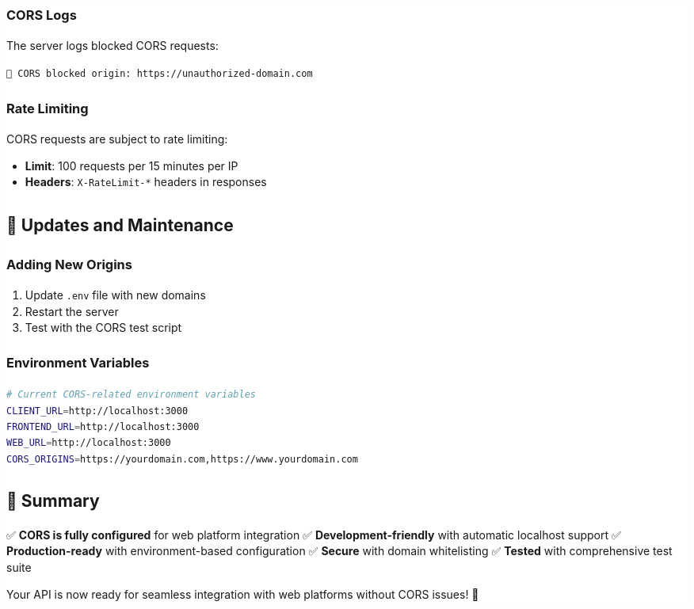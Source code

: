 ### CORS Logs
The server logs blocked CORS requests:
```
🚫 CORS blocked origin: https://unauthorized-domain.com
```

### Rate Limiting
CORS requests are subject to rate limiting:
- **Limit**: 100 requests per 15 minutes per IP
- **Headers**: `X-RateLimit-*` headers in responses

## 🔄 Updates and Maintenance

### Adding New Origins
1. Update `.env` file with new domains
2. Restart the server
3. Test with the CORS test script

### Environment Variables
```bash
# Current CORS-related environment variables
CLIENT_URL=http://localhost:3000
FRONTEND_URL=http://localhost:3000
WEB_URL=http://localhost:3000
CORS_ORIGINS=https://yourdomain.com,https://www.yourdomain.com
```

## 🎯 Summary

✅ **CORS is fully configured** for web platform integration
✅ **Development-friendly** with automatic localhost support
✅ **Production-ready** with environment-based configuration
✅ **Secure** with domain whitelisting
✅ **Tested** with comprehensive test suite

Your API is now ready for seamless integration with web platforms without CORS issues! 🚀
